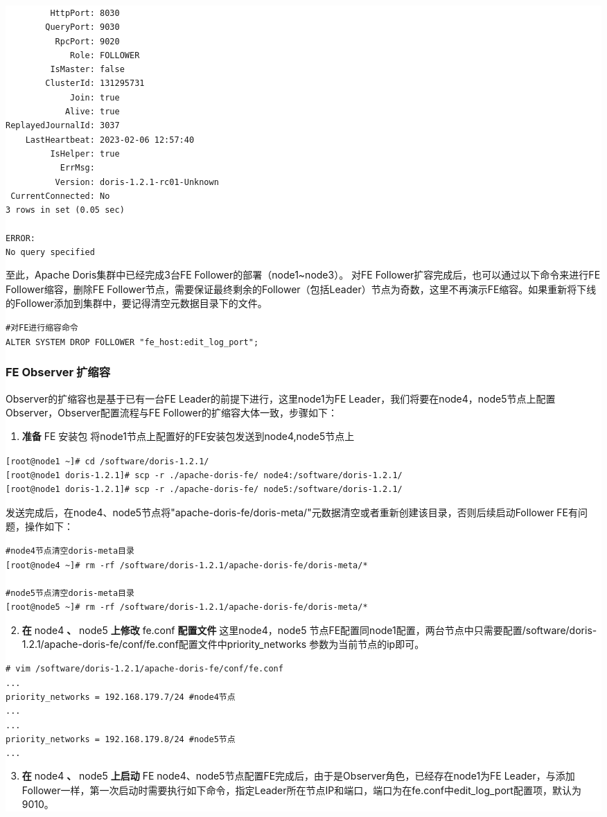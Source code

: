 ```
         HttpPort: 8030
        QueryPort: 9030
          RpcPort: 9020
             Role: FOLLOWER
         IsMaster: false
        ClusterId: 131295731
             Join: true
            Alive: true
ReplayedJournalId: 3037
    LastHeartbeat: 2023-02-06 12:57:40
         IsHelper: true
           ErrMsg: 
          Version: doris-1.2.1-rc01-Unknown
 CurrentConnected: No
3 rows in set (0.05 sec)

ERROR: 
No query specified
```
至此，Apache Doris集群中已经完成3台FE Follower的部署（node1~node3）。
对FE Follower扩容完成后，也可以通过以下命令来进行FE Follower缩容，删除FE Follower节点，需要保证最终剩余的Follower（包括Leader）节点为奇数，这里不再演示FE缩容。如果重新将下线的Follower添加到集群中，要记得清空元数据目录下的文件。
```
#对FE进行缩容命令
ALTER SYSTEM DROP FOLLOWER "fe_host:edit_log_port";
```
### FE Observer 扩缩容
Observer的扩缩容也是基于已有一台FE Leader的前提下进行，这里node1为FE Leader，我们将要在node4，node5节点上配置Observer，Observer配置流程与FE Follower的扩缩容大体一致，步骤如下：
1. **准备** FE 安装包
将node1节点上配置好的FE安装包发送到node4,node5节点上
```
[root@node1 ~]# cd /software/doris-1.2.1/
[root@node1 doris-1.2.1]# scp -r ./apache-doris-fe/ node4:/software/doris-1.2.1/
[root@node1 doris-1.2.1]# scp -r ./apache-doris-fe/ node5:/software/doris-1.2.1/
```
发送完成后，在node4、node5节点将"apache-doris-fe/doris-meta/"元数据清空或者重新创建该目录，否则后续启动Follower FE有问题，操作如下：
```
#node4节点清空doris-meta目录
[root@node4 ~]# rm -rf /software/doris-1.2.1/apache-doris-fe/doris-meta/*

#node5节点清空doris-meta目录
[root@node5 ~]# rm -rf /software/doris-1.2.1/apache-doris-fe/doris-meta/*
```
2. **在** node4 ****、**** node5 ****上修改**** fe.conf **配置文件**
这里node4，node5 节点FE配置同node1配置，两台节点中只需要配置/software/doris-1.2.1/apache-doris-fe/conf/fe.conf配置文件中priority_networks 参数为当前节点的ip即可。
```
# vim /software/doris-1.2.1/apache-doris-fe/conf/fe.conf
...
priority_networks = 192.168.179.7/24 #node4节点
...
...
priority_networks = 192.168.179.8/24 #node5节点
...
```
3. **在** node4 ****、**** node5 ****上启动**** FE
node4、node5节点配置FE完成后，由于是Observer角色，已经存在node1为FE Leader，与添加Follower一样，第一次启动时需要执行如下命令，指定Leader所在节点IP和端口，端口为在fe.conf中edit_log_port配置项，默认为9010。
